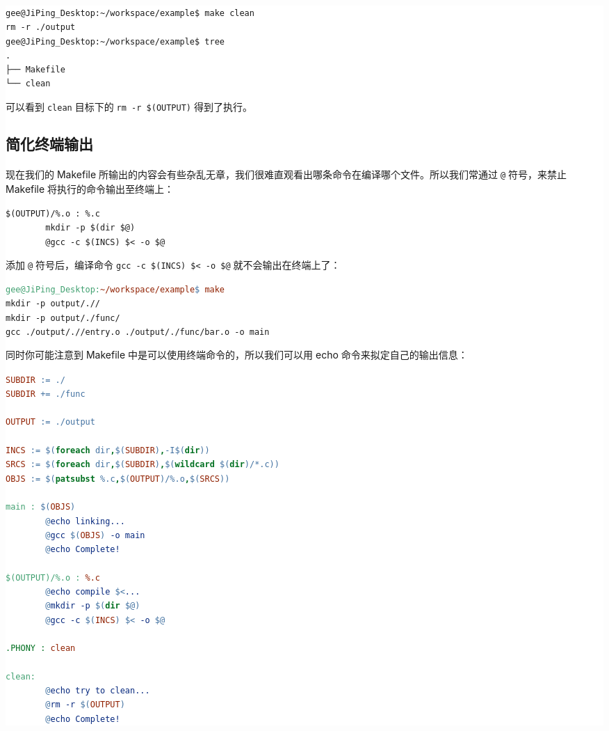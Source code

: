 ```shell
gee@JiPing_Desktop:~/workspace/example$ make clean
rm -r ./output
gee@JiPing_Desktop:~/workspace/example$ tree
.
├── Makefile
└── clean
```

可以看到 `clean` 目标下的 `rm -r $(OUTPUT)` 得到了执行。

## 简化终端输出

现在我们的 Makefile 所输出的内容会有些杂乱无章，我们很难直观看出哪条命令在编译哪个文件。所以我们常通过 `@` 符号，来禁止 Makefile 将执行的命令输出至终端上：

```shell
$(OUTPUT)/%.o : %.c
        mkdir -p $(dir $@)
        @gcc -c $(INCS) $< -o $@
```

添加 `@` 符号后，编译命令 `gcc -c $(INCS) $< -o $@` 就不会输出在终端上了：

```makefile
gee@JiPing_Desktop:~/workspace/example$ make
mkdir -p output/.//
mkdir -p output/./func/
gcc ./output/.//entry.o ./output/./func/bar.o -o main
```

同时你可能注意到 Makefile 中是可以使用终端命令的，所以我们可以用 echo 命令来拟定自己的输出信息：

```makefile
SUBDIR := ./
SUBDIR += ./func

OUTPUT := ./output

INCS := $(foreach dir,$(SUBDIR),-I$(dir))
SRCS := $(foreach dir,$(SUBDIR),$(wildcard $(dir)/*.c))
OBJS := $(patsubst %.c,$(OUTPUT)/%.o,$(SRCS))

main : $(OBJS)
        @echo linking...
        @gcc $(OBJS) -o main
        @echo Complete!

$(OUTPUT)/%.o : %.c
        @echo compile $<...
        @mkdir -p $(dir $@)
        @gcc -c $(INCS) $< -o $@

.PHONY : clean

clean:
        @echo try to clean...
        @rm -r $(OUTPUT)
        @echo Complete!
```
